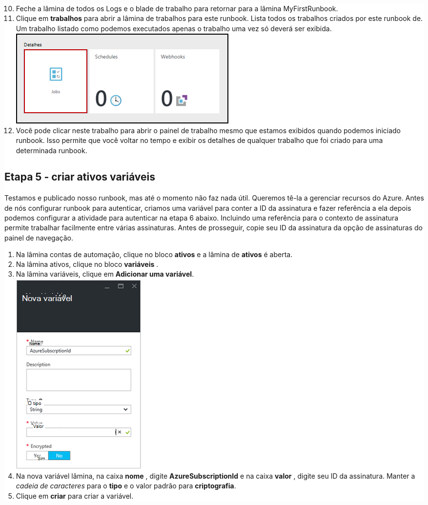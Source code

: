 10. Feche a lâmina de todos os Logs e o blade de trabalho para retornar para a lâmina MyFirstRunbook.
11. Clique em **trabalhos** para abrir a lâmina de trabalhos para este runbook.  Lista todos os trabalhos criados por este runbook de. Um trabalho listado como podemos executados apenas o trabalho uma vez só deverá ser exibida.<br> ![Trabalhos](media/automation-first-runbook-graphical/runbook-control-jobs.png)
12. Você pode clicar neste trabalho para abrir o painel de trabalho mesmo que estamos exibidos quando podemos iniciado runbook.  Isso permite que você voltar no tempo e exibir os detalhes de qualquer trabalho que foi criado para uma determinada runbook.

## <a name="step-5---create-variable-assets"></a>Etapa 5 - criar ativos variáveis

Testamos e publicado nosso runbook, mas até o momento não faz nada útil. Queremos tê-la a gerenciar recursos do Azure.  Antes de nós configurar runbook para autenticar, criamos uma variável para conter a ID da assinatura e fazer referência a ela depois podemos configurar a atividade para autenticar na etapa 6 abaixo.  Incluindo uma referência para o contexto de assinatura permite trabalhar facilmente entre várias assinaturas.  Antes de prosseguir, copie seu ID da assinatura da opção de assinaturas do painel de navegação.  

1. Na lâmina contas de automação, clique no bloco **ativos** e a lâmina de **ativos** é aberta.
2. Na lâmina ativos, clique no bloco **variáveis** .
3. Na lâmina variáveis, clique em **Adicionar uma variável**.<br>![Variável de automação](media/automation-first-runbook-graphical/create-new-subscriptionid-variable.png)
4. Na nova variável lâmina, na caixa **nome** , digite **AzureSubscriptionId** e na caixa **valor** , digite seu ID da assinatura.  Manter a *cadeia de caracteres* para o **tipo** e o valor padrão para **criptografia**.  
5. Clique em **criar** para criar a variável.  
